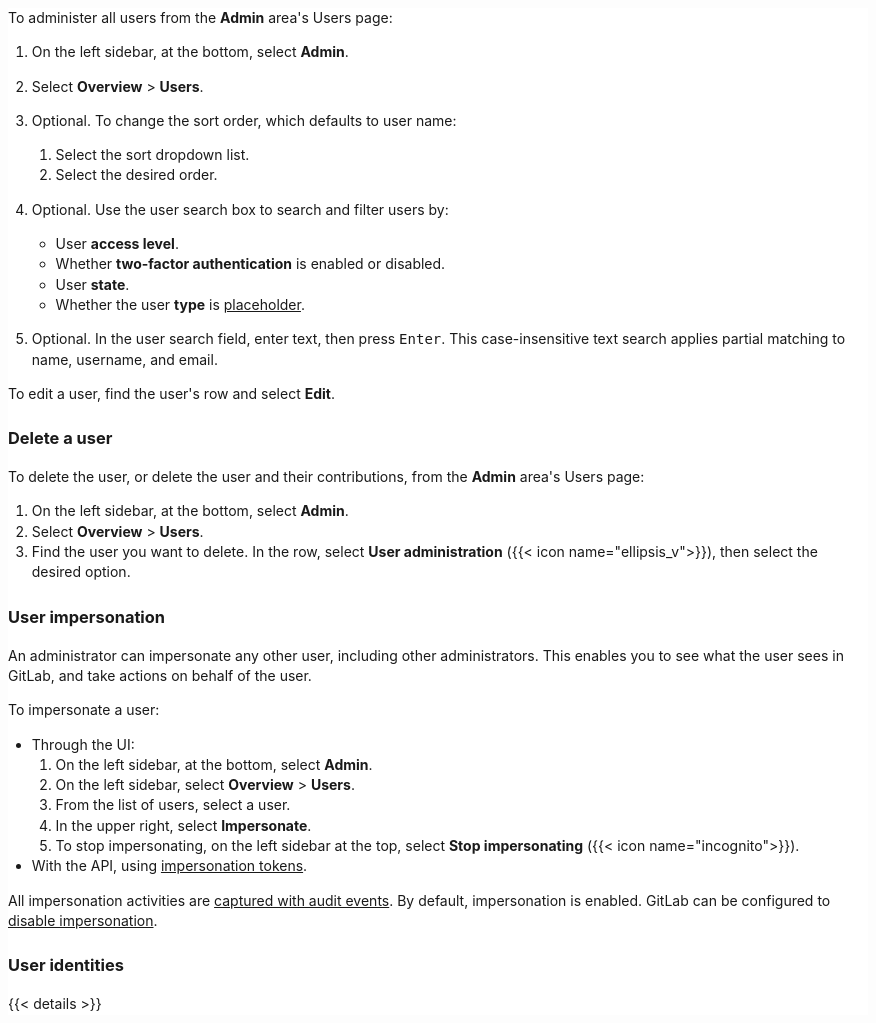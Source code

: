 To administer all users from the **Admin** area's Users page:

1. On the left sidebar, at the bottom, select **Admin**.
1. Select **Overview** > **Users**.
1. Optional. To change the sort order, which defaults to user name:

   1. Select the sort dropdown list.
   1. Select the desired order.

1. Optional. Use the user search box to search and filter users by:

   - User **access level**.
   - Whether **two-factor authentication** is enabled or disabled.
   - User **state**.
   - Whether the user **type** is [placeholder](../user/project/import/_index.md#placeholder-users).

1. Optional. In the user search field, enter text, then press <kbd>Enter</kbd>. This case-insensitive
   text search applies partial matching to name, username, and email.

To edit a user, find the user's row and select **Edit**.

### Delete a user

To delete the user, or delete the user and their contributions, from the **Admin** area's Users page:

1. On the left sidebar, at the bottom, select **Admin**.
1. Select **Overview** > **Users**.
1. Find the user you want to delete. In the row, select **User administration**
   ({{< icon name="ellipsis_v">}}), then select the desired option.

### User impersonation

An administrator can impersonate any other user, including other administrators.
This enables you to see what the user sees in GitLab, and take actions on behalf of the user.

To impersonate a user:

- Through the UI:
  1. On the left sidebar, at the bottom, select **Admin**.
  1. On the left sidebar, select **Overview** > **Users**.
  1. From the list of users, select a user.
  1. In the upper right, select **Impersonate**.
  1. To stop impersonating, on the left sidebar at the top, select **Stop impersonating** ({{< icon name="incognito">}}).
- With the API, using [impersonation tokens](../api/rest/authentication.md#impersonation-tokens).

All impersonation activities are [captured with audit events](compliance/audit_event_reports.md#user-impersonation).
By default, impersonation is enabled. GitLab can be configured to
[disable impersonation](../api/rest/authentication.md#disable-impersonation).

### User identities

{{< details >}}
